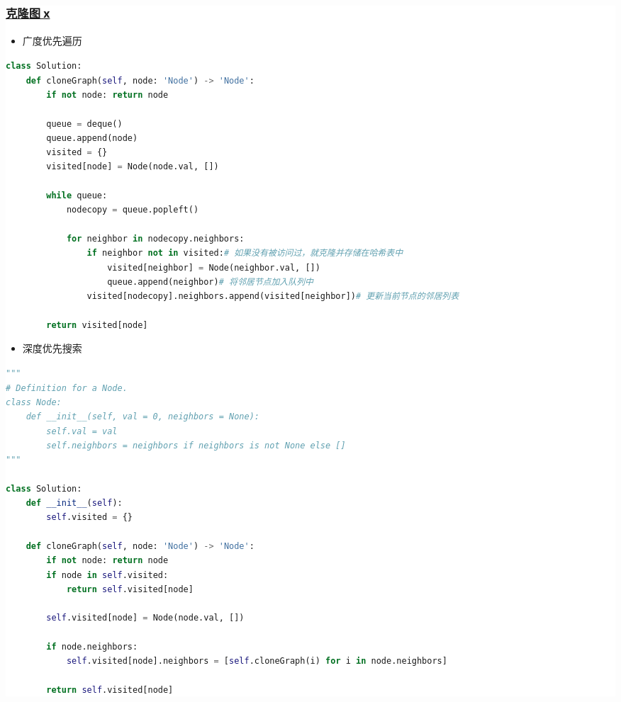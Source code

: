 

### [克隆图 x](https://leetcode-cn.com/problems/clone-graph/)

- 广度优先遍历

```Python
class Solution:
    def cloneGraph(self, node: 'Node') -> 'Node':
        if not node: return node

        queue = deque()
        queue.append(node)
        visited = {}
        visited[node] = Node(node.val, [])

        while queue:
            nodecopy = queue.popleft()

            for neighbor in nodecopy.neighbors:
                if neighbor not in visited:# 如果没有被访问过，就克隆并存储在哈希表中
                    visited[neighbor] = Node(neighbor.val, [])
                    queue.append(neighbor)# 将邻居节点加入队列中
                visited[nodecopy].neighbors.append(visited[neighbor])# 更新当前节点的邻居列表
            
        return visited[node]
```

- 深度优先搜索

```Python
"""
# Definition for a Node.
class Node:
    def __init__(self, val = 0, neighbors = None):
        self.val = val
        self.neighbors = neighbors if neighbors is not None else []
"""

class Solution:
    def __init__(self):
        self.visited = {}

    def cloneGraph(self, node: 'Node') -> 'Node':
        if not node: return node
        if node in self.visited:
            return self.visited[node]
        
        self.visited[node] = Node(node.val, [])

        if node.neighbors:
            self.visited[node].neighbors = [self.cloneGraph(i) for i in node.neighbors]
        
        return self.visited[node]
```
